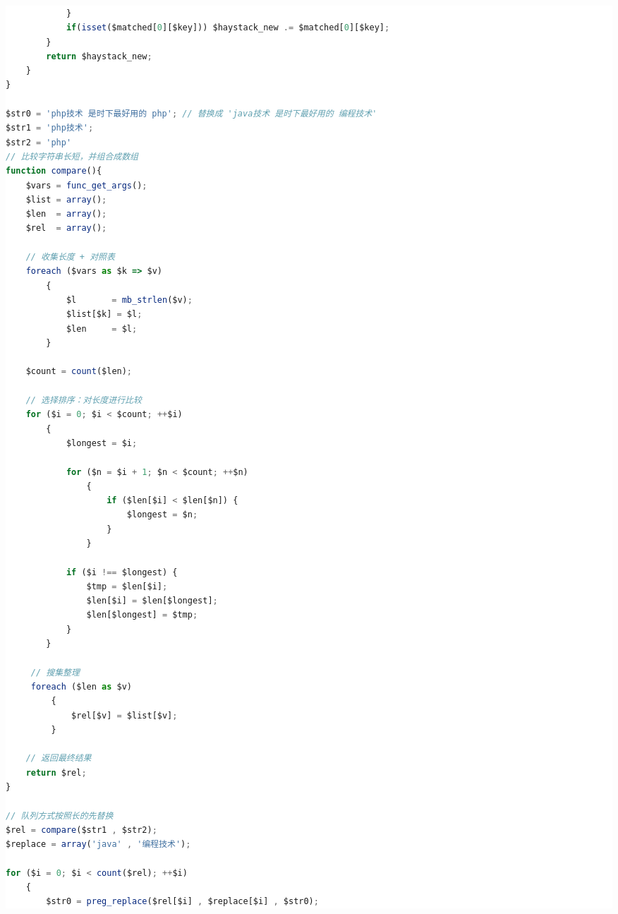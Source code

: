 ```js
            }
            if(isset($matched[0][$key])) $haystack_new .= $matched[0][$key];
        }
        return $haystack_new;
    }
}

$str0 = 'php技术 是时下最好用的 php'; // 替换成 'java技术 是时下最好用的 编程技术' 
$str1 = 'php技术';
$str2 = 'php'
// 比较字符串长短，并组合成数组
function compare(){
    $vars = func_get_args();
    $list = array();
    $len  = array();
    $rel  = array();
    
    // 收集长度 + 对照表
    foreach ($vars as $k => $v)
        {
            $l       = mb_strlen($v);
            $list[$k] = $l;
            $len     = $l;
        }
    
    $count = count($len);
    
    // 选择排序：对长度进行比较
    for ($i = 0; $i < $count; ++$i)
        {
            $longest = $i;
            
            for ($n = $i + 1; $n < $count; ++$n)
                {
                    if ($len[$i] < $len[$n]) {
                        $longest = $n;
                    }
                }
            
            if ($i !== $longest) {
                $tmp = $len[$i];
                $len[$i] = $len[$longest];
                $len[$longest] = $tmp;
            }
        }
     
     // 搜集整理
     foreach ($len as $v)
         {
             $rel[$v] = $list[$v];
         }
         
    // 返回最终结果
    return $rel;
}

// 队列方式按照长的先替换
$rel = compare($str1 , $str2);
$replace = array('java' , '编程技术');

for ($i = 0; $i < count($rel); ++$i)
    {
        $str0 = preg_replace($rel[$i] , $replace[$i] , $str0);
```